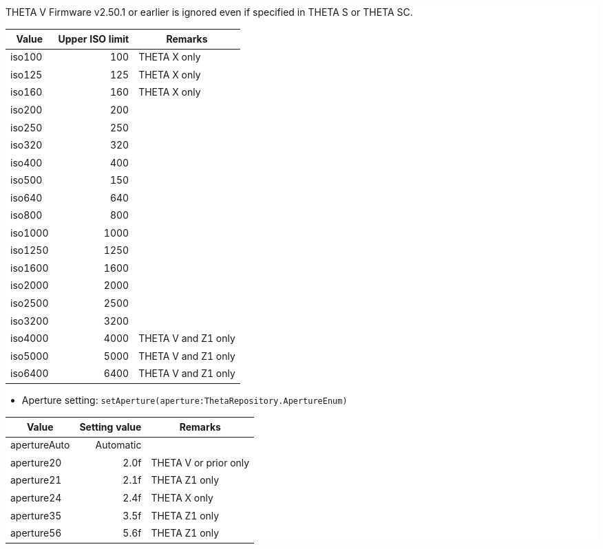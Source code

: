 THETA V Firmware v2.50.1 or earlier is ignored even if specified in THETA S or THETA SC.

| Value|Upper ISO limit|Remarks|
|---|---:|---|
|iso100|100|THETA X only|
|iso125|125|THETA X only|
|iso160|160|THETA X only|
|iso200|200||
|iso250|250||
|iso320|320||
|iso400|400||
|iso500|150||
|iso640|640||
|iso800|800||
|iso1000|1000||
|iso1250|1250||
|iso1600|1600||
|iso2000|2000||
|iso2500|2500||
|iso3200|3200||
|iso4000|4000|THETA V and Z1 only|
|iso5000|5000|THETA V and Z1 only|
|iso6400|6400|THETA V and Z1 only|


* Aperture setting: `setAperture(aperture:ThetaRepository.ApertureEnum)`

| Value|Setting value |Remarks|
|---|---:|---|
|apertureAuto|Automatic||
|aperture20|2.0f|THETA V or prior only|
|aperture21|2.1f|THETA Z1 only|
|aperture24|2.4f|THETA X only|
|aperture35|3.5f|THETA Z1 only|
|aperture56|5.6f|THETA Z1 only|
